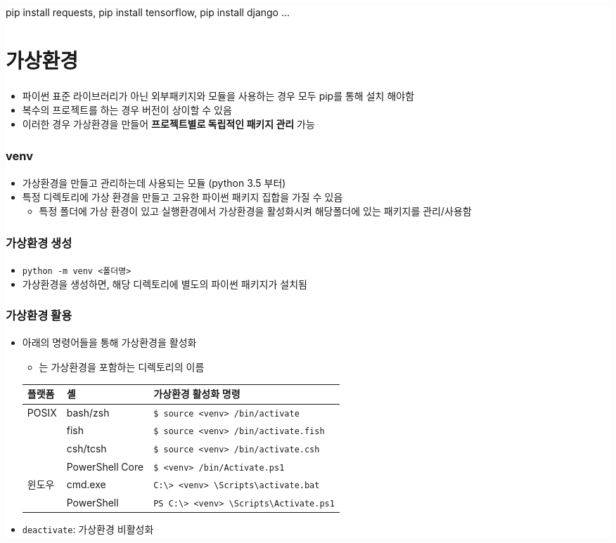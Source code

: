 pip install requests, pip install tensorflow, pip install django ...

# 가상환경

- 파이썬 표준 라이브러리가 아닌 외부패키지와 모듈을 사용하는 경우 모두 pip를 통해 설치 해야함
- 복수의 프로젝트를 하는 경우 버전이 상이할 수 있음
- 이러한 경우 가상환경을 만들어 **프로젝트별로 독립적인 패키지 관리** 가능

### venv

- 가상환경을 만들고 관리하는데 사용되는 모듈 (python 3.5 부터)
- 특정 디렉토리에 가상 환경을 만들고 고유한 파이썬 패키지 집합을 가질 수 있음
  - 특정 폴더에 가상 환경이 있고 실행환경에서 가상환경을 활성화시켜 해당폴더에 있는 패키지를 관리/사용함

### 가상환경 생성

- `python -m venv <폴더명>`
- 가상환경을 생성하면, 해당 디렉토리에 별도의 파이썬 패키지가 설치됨

### 가상환경 활용

- 아래의 명령어들을 통해 가상환경을 활성화

  - <venv>는 가상환경을 포함하는 디렉토리의 이름

  | 플랫폼 | 셸              | 가상환경 활성화 명령                   |
  | ------ | --------------- | -------------------------------------- |
  | POSIX  | bash/zsh        | `$ source <venv> /bin/activate`        |
  |        | fish            | `$ source <venv> /bin/activate.fish`   |
  |        | csh/tcsh        | `$ source <venv> /bin/activate.csh`    |
  |        | PowerShell Core | `$ <venv> /bin/Activate.ps1`           |
  | 윈도우 | cmd.exe         | `C:\> <venv> \Scripts\activate.bat`    |
  |        | PowerShell      | `PS C:\> <venv> \Scripts\Activate.ps1` |

- `deactivate`: 가상환경 비활성화